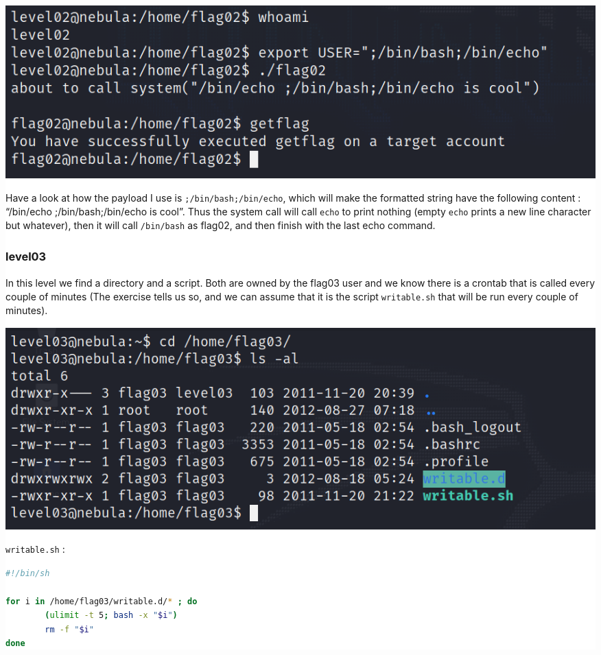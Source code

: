![Untitled](../images/Nebula0006/Untitled%205.png)

Have a look at how the payload I use is `;/bin/bash;/bin/echo`, which will make the formatted string have the following content : “/bin/echo ;/bin/bash;/bin/echo is cool”. Thus the system call will call `echo` to print nothing (empty `echo` prints a new line character but whatever), then it will call `/bin/bash` as flag02, and then finish with the last echo command.


### level03

In this level we find a directory and a script. Both are owned by the flag03 user and we know there is a crontab that is called every couple of minutes (The exercise tells us so, and we can assume that it is the script `writable.sh` that will be run every couple of minutes).

![Untitled](../images/Nebula0006/Untitled%206.png)

`writable.sh` :

```bash
#!/bin/sh

for i in /home/flag03/writable.d/* ; do
        (ulimit -t 5; bash -x "$i")
        rm -f "$i"
done
```
